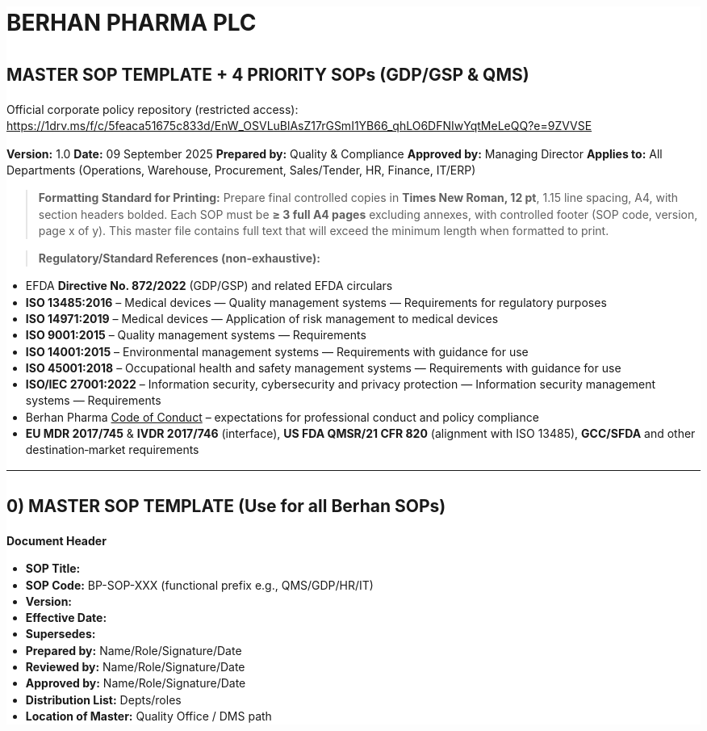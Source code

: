 # BERHAN PHARMA PLC

## MASTER SOP TEMPLATE + 4 PRIORITY SOPs (GDP/GSP & QMS)

Official corporate policy repository (restricted access): https://1drv.ms/f/c/5feaca51675c833d/EnW_OSVLuBlAsZ17rGSmI1YB66_qhLO6DFNIwYqtMeLeQQ?e=9ZVVSE

**Version:** 1.0
**Date:** 09 September 2025
**Prepared by:** Quality & Compliance
**Approved by:** Managing Director
**Applies to:** All Departments (Operations, Warehouse, Procurement, Sales/Tender, HR, Finance, IT/ERP)

> **Formatting Standard for Printing:** Prepare final controlled copies in **Times New Roman, 12 pt**, 1.15 line spacing, A4, with section headers bolded. Each SOP must be **≥ 3 full A4 pages** excluding annexes, with controlled footer (SOP code, version, page x of y). This master file contains full text that will exceed the minimum length when formatted to print.

> **Regulatory/Standard References (non-exhaustive):**

* EFDA **Directive No. 872/2022** (GDP/GSP) and related EFDA circulars
* **ISO 13485:2016** – Medical devices — Quality management systems — Requirements for regulatory purposes
* **ISO 14971:2019** – Medical devices — Application of risk management to medical devices
* **ISO 9001:2015** – Quality management systems — Requirements
* **ISO 14001:2015** – Environmental management systems — Requirements with guidance for use
* **ISO 45001:2018** – Occupational health and safety management systems — Requirements with guidance for use
* **ISO/IEC 27001:2022** – Information security, cybersecurity and privacy protection — Information security management systems — Requirements
* Berhan Pharma [Code of Conduct](../code_of_conduct.md) – expectations for professional conduct and policy compliance
* **EU MDR 2017/745** & **IVDR 2017/746** (interface), **US FDA QMSR/21 CFR 820** (alignment with ISO 13485), **GCC/SFDA** and other destination‑market requirements

---

## 0) MASTER SOP TEMPLATE (Use for all Berhan SOPs)

**Document Header**

* **SOP Title:**
* **SOP Code:** BP-SOP-XXX (functional prefix e.g., QMS/GDP/HR/IT)
* **Version:**
* **Effective Date:**
* **Supersedes:**
* **Prepared by:** Name/Role/Signature/Date
* **Reviewed by:** Name/Role/Signature/Date
* **Approved by:** Name/Role/Signature/Date
* **Distribution List:** Depts/roles
* **Location of Master:** Quality Office / DMS path
